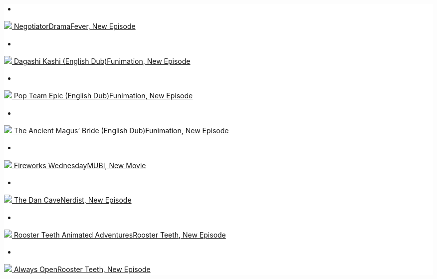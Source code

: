 - 
[![](https://i0.wp.com/vrvblog.co/wp-content/uploads/2018/02/2-9-200x300.jpg?resize=200%2C300&#038;ssl=1)
NegotiatorDramaFever, New Episode
](https://vrv.co/series/GYXJ7EX36/Negotiator-?utm_source=editorial_vrv&#038;utm_medium=calendar_vrv&#038;utm_campaign=3-2-18)

- 
[![](https://i0.wp.com/vrvblog.co/wp-content/uploads/2018/02/3-200x300.jpg?resize=200%2C300&#038;ssl=1)
Dagashi Kashi (English Dub)Funimation, New Episode
](https://vrv.co/series/G62PW7456/Dagashi-Kashi?utm_source=editorial_vrv&#038;utm_medium=calendar_vrv&#038;utm_campaign=3-2-18)

- 
[![](https://i1.wp.com/vrvblog.co/wp-content/uploads/2018/02/4-200x300.jpg?resize=200%2C300&#038;ssl=1)
Pop Team Epic (English Dub)Funimation, New Episode
](https://vrv.co/series/GR7503Q5Y/Pop-Team-Epic?utm_source=editorial_vrv&#038;utm_medium=calendar_vrv&#038;utm_campaign=3-2-18)

- 
[![](https://i0.wp.com/vrvblog.co/wp-content/uploads/2018/02/5-200x300.jpg?resize=200%2C300&#038;ssl=1)
The Ancient Magus&#8217; Bride (English Dub)Funimation, New Episode
](https://vrv.co/series/GRJQ4GV8Y/The-Ancient-Magus-Bride?utm_source=editorial_vrv&#038;utm_medium=calendar_vrv&#038;utm_campaign=3-2-18)

- 
[![](https://i2.wp.com/vrvblog.co/wp-content/uploads/2018/02/x-200x300.png?resize=200%2C300&#038;ssl=1)
Fireworks WednesdayMUBI, New Movie
](https://vrv.co/mubi?utm_source=editorial_vrv&#038;utm_medium=calendar_vrv&#038;utm_campaign=3-2-18)

- 
[![](https://i2.wp.com/vrvblog.co/wp-content/uploads/2018/02/7-200x300.jpg?resize=200%2C300&#038;ssl=1)
The Dan CaveNerdist, New Episode
](https://vrv.co/series/GY19JXP0R/The-Dan-Cave?utm_source=editorial_vrv&#038;utm_medium=calendar_vrv&#038;utm_campaign=3-2-18)

- 
[![](https://i0.wp.com/vrvblog.co/wp-content/uploads/2018/02/3-6-200x300.jpg?resize=200%2C300&#038;ssl=1)
Rooster Teeth Animated AdventuresRooster Teeth, New Episode
](https://vrv.co/series/GR19VG416/RT-Animated-Adventures?utm_source=editorial_vrv&#038;utm_medium=calendar_vrv&#038;utm_campaign=3-2-18)

- 
[![](https://i2.wp.com/vrvblog.co/wp-content/uploads/2018/02/8-200x300.png?resize=200%2C300&#038;ssl=1)
Always OpenRooster Teeth, New Episode
](https://vrv.co/series/GYNQ8350Y/Always-Open?utm_source=editorial_vrv&#038;utm_medium=calendar_vrv&#038;utm_campaign=3-2-18)
